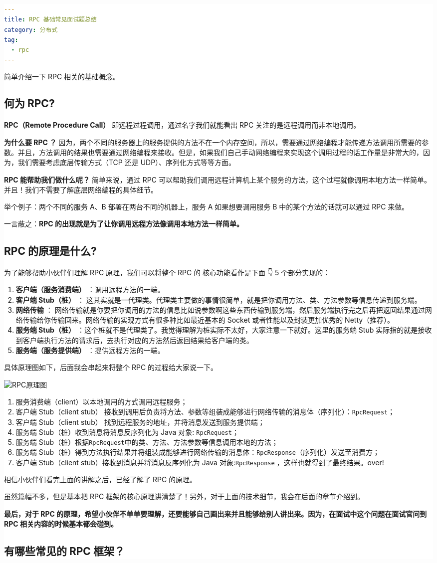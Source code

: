 ```yaml
---
title: RPC 基础常见面试题总结
category: 分布式
tag:
  - rpc
---
```


简单介绍一下 RPC 相关的基础概念。

## 何为 RPC?

**RPC（Remote Procedure Call）** 即远程过程调用，通过名字我们就能看出 RPC 关注的是远程调用而非本地调用。

**为什么要 RPC ？** 因为，两个不同的服务器上的服务提供的方法不在一个内存空间，所以，需要通过网络编程才能传递方法调用所需要的参数。并且，方法调用的结果也需要通过网络编程来接收。但是，如果我们自己手动网络编程来实现这个调用过程的话工作量是非常大的，因为，我们需要考虑底层传输方式（TCP 还是 UDP）、序列化方式等等方面。

**RPC 能帮助我们做什么呢？** 简单来说，通过 RPC 可以帮助我们调用远程计算机上某个服务的方法，这个过程就像调用本地方法一样简单。并且！我们不需要了解底层网络编程的具体细节。

举个例子：两个不同的服务 A、B 部署在两台不同的机器上，服务 A 如果想要调用服务 B 中的某个方法的话就可以通过 RPC 来做。

一言蔽之：**RPC 的出现就是为了让你调用远程方法像调用本地方法一样简单。**

## RPC 的原理是什么?

为了能够帮助小伙伴们理解 RPC 原理，我们可以将整个 RPC 的 核心功能看作是下面 👇 5 个部分实现的：

1. **客户端（服务消费端）** ：调用远程方法的一端。
1. **客户端 Stub（桩）** ： 这其实就是一代理类。代理类主要做的事情很简单，就是把你调用方法、类、方法参数等信息传递到服务端。
1. **网络传输** ： 网络传输就是你要把你调用的方法的信息比如说参数啊这些东西传输到服务端，然后服务端执行完之后再把返回结果通过网络传输给你传输回来。网络传输的实现方式有很多种比如最近基本的 Socket 或者性能以及封装更加优秀的 Netty（推荐）。
1. **服务端 Stub（桩）** ：这个桩就不是代理类了。我觉得理解为桩实际不太好，大家注意一下就好。这里的服务端 Stub 实际指的就是接收到客户端执行方法的请求后，去执行对应的方法然后返回结果给客户端的类。
1. **服务端（服务提供端）** ：提供远程方法的一端。

具体原理图如下，后面我会串起来将整个 RPC 的过程给大家说一下。

![RPC原理图](https://my-blog-to-use.oss-cn-beijing.aliyuncs.com/18-12-6/37345851.jpg)

1. 服务消费端（client）以本地调用的方式调用远程服务；
1. 客户端 Stub（client stub） 接收到调用后负责将方法、参数等组装成能够进行网络传输的消息体（序列化）：`RpcRequest`；
1. 客户端 Stub（client stub） 找到远程服务的地址，并将消息发送到服务提供端；
1. 服务端 Stub（桩）收到消息将消息反序列化为 Java 对象: `RpcRequest`；
1. 服务端 Stub（桩）根据`RpcRequest`中的类、方法、方法参数等信息调用本地的方法；
1. 服务端 Stub（桩）得到方法执行结果并将组装成能够进行网络传输的消息体：`RpcResponse`（序列化）发送至消费方；
1. 客户端 Stub（client stub）接收到消息并将消息反序列化为 Java 对象:`RpcResponse` ，这样也就得到了最终结果。over!

相信小伙伴们看完上面的讲解之后，已经了解了 RPC 的原理。

虽然篇幅不多，但是基本把 RPC 框架的核心原理讲清楚了！另外，对于上面的技术细节，我会在后面的章节介绍到。

**最后，对于 RPC 的原理，希望小伙伴不单单要理解，还要能够自己画出来并且能够给别人讲出来。因为，在面试中这个问题在面试官问到 RPC 相关内容的时候基本都会碰到。**

## 有哪些常见的 RPC 框架？
